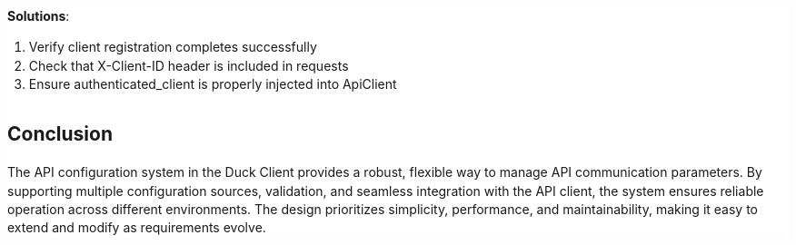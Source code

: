 **Solutions**:
1. Verify client registration completes successfully
2. Check that X-Client-ID header is included in requests
3. Ensure authenticated_client is properly injected into ApiClient

## Conclusion
The API configuration system in the Duck Client provides a robust, flexible way to manage API communication parameters. By supporting multiple configuration sources, validation, and seamless integration with the API client, the system ensures reliable operation across different environments. The design prioritizes simplicity, performance, and maintainability, making it easy to extend and modify as requirements evolve.